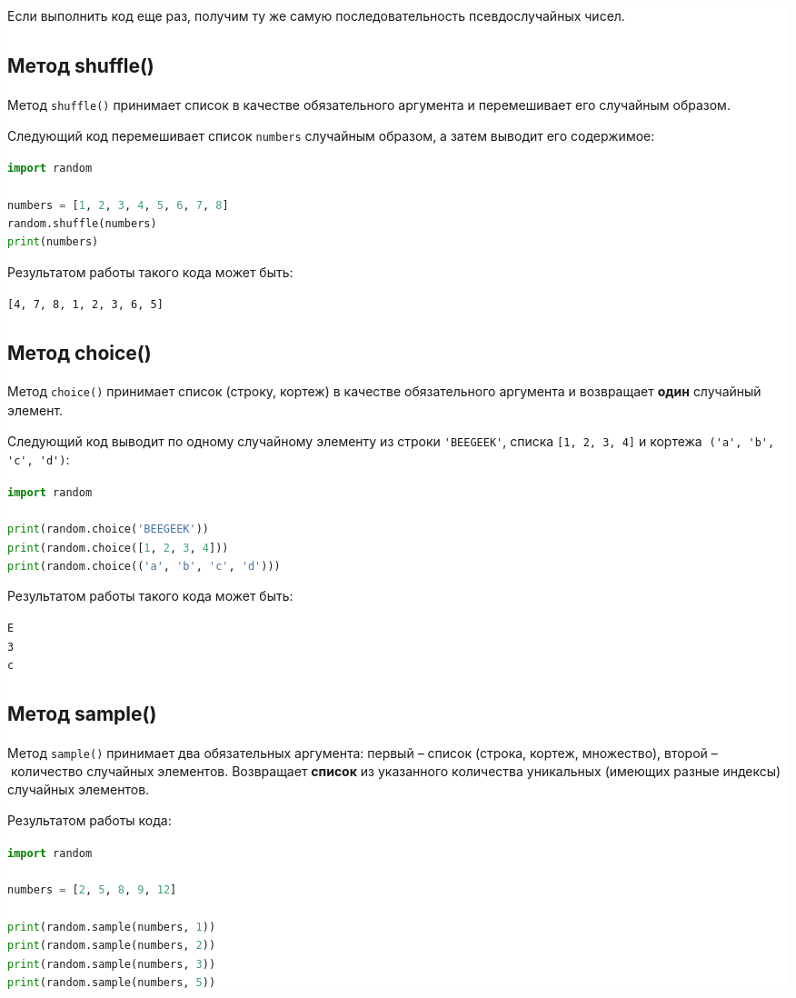 Если выполнить код еще раз, получим ту же самую последовательность псевдослучайных чисел.

## Метод shuffle()

Метод `shuffle()` принимает список в качестве обязательного аргумента и перемешивает его случайным образом.

Следующий код перемешивает список `numbers` случайным образом, а затем выводит его содержимое:

```python
import random

numbers = [1, 2, 3, 4, 5, 6, 7, 8]
random.shuffle(numbers)
print(numbers)
```

Результатом работы такого кода может быть:

```no-highlight
[4, 7, 8, 1, 2, 3, 6, 5]
```

## Метод choice()

Метод `choice()` принимает список (строку, кортеж) в качестве обязательного аргумента и возвращает **один** случайный элемент.

Следующий код выводит по одному случайному элементу из строки `'BEEGEEK'`, списка `[1, 2, 3, 4]` и кортежа  `('a', 'b', 'c', 'd')`:

```python
import random

print(random.choice('BEEGEEK'))
print(random.choice([1, 2, 3, 4]))
print(random.choice(('a', 'b', 'c', 'd')))
```

Результатом работы такого кода может быть:

```no-highlight
E
3
c
```

## Метод sample()

Метод `sample()` принимает два обязательных аргумента: первый – список (строка, кортеж, множество), второй – количество случайных элементов. Возвращает **список** из указанного количества уникальных (имеющих разные индексы) случайных элементов.

Результатом работы кода:

```python
import random
 
numbers = [2, 5, 8, 9, 12]

print(random.sample(numbers, 1))
print(random.sample(numbers, 2))
print(random.sample(numbers, 3))
print(random.sample(numbers, 5))
```
